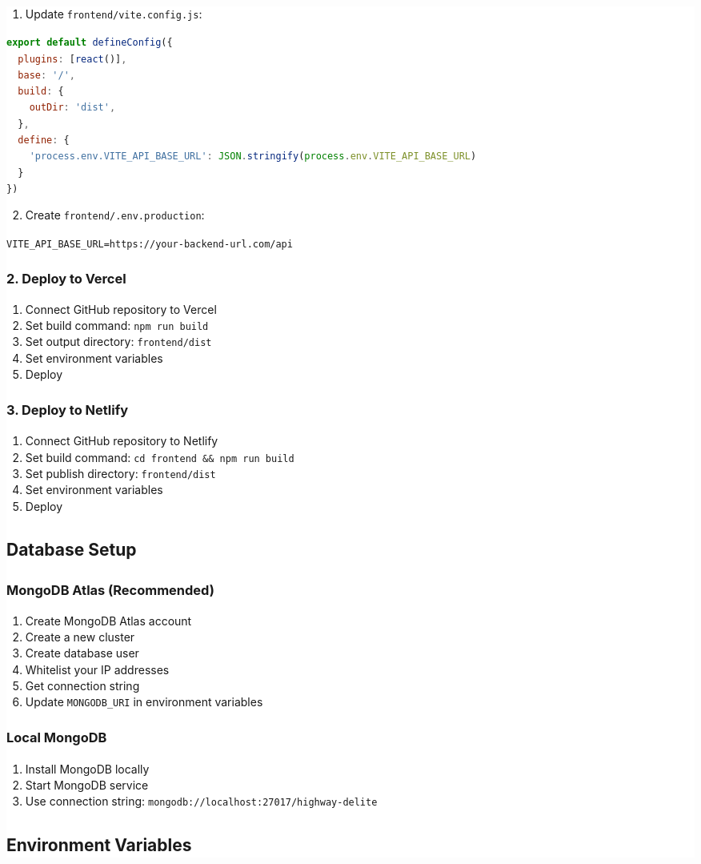 1. Update `frontend/vite.config.js`:
```javascript
export default defineConfig({
  plugins: [react()],
  base: '/',
  build: {
    outDir: 'dist',
  },
  define: {
    'process.env.VITE_API_BASE_URL': JSON.stringify(process.env.VITE_API_BASE_URL)
  }
})
```

2. Create `frontend/.env.production`:
```
VITE_API_BASE_URL=https://your-backend-url.com/api
```

### 2. Deploy to Vercel

1. Connect GitHub repository to Vercel
2. Set build command: `npm run build`
3. Set output directory: `frontend/dist`
4. Set environment variables
5. Deploy

### 3. Deploy to Netlify

1. Connect GitHub repository to Netlify
2. Set build command: `cd frontend && npm run build`
3. Set publish directory: `frontend/dist`
4. Set environment variables
5. Deploy

## Database Setup

### MongoDB Atlas (Recommended)

1. Create MongoDB Atlas account
2. Create a new cluster
3. Create database user
4. Whitelist your IP addresses
5. Get connection string
6. Update `MONGODB_URI` in environment variables

### Local MongoDB

1. Install MongoDB locally
2. Start MongoDB service
3. Use connection string: `mongodb://localhost:27017/highway-delite`

## Environment Variables
